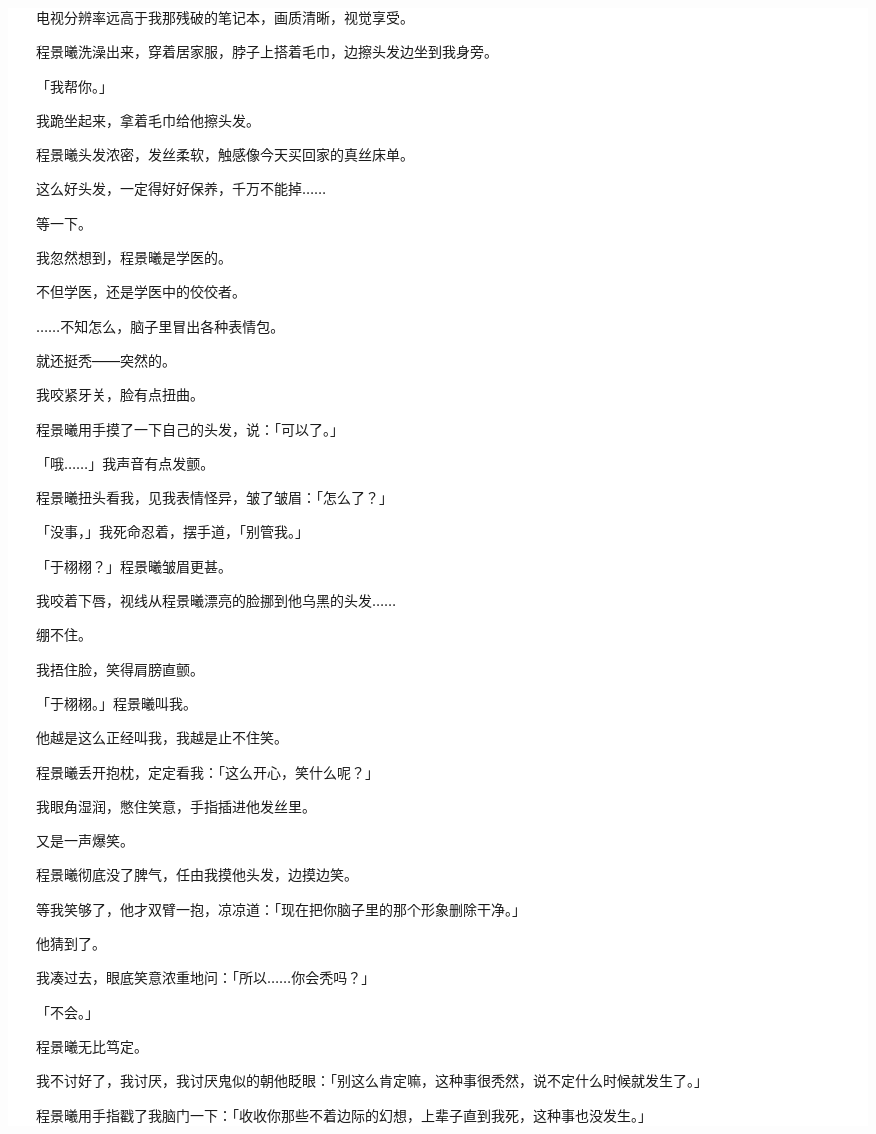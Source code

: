 &emsp;&emsp;电视分辨率远高于我那残破的笔记本，画质清晰，视觉享受。  
  
&emsp;&emsp;程景曦洗澡出来，穿着居家服，脖子上搭着毛巾，边擦头发边坐到我身旁。  
  
&emsp;&emsp;「我帮你。」  
  
&emsp;&emsp;我跪坐起来，拿着毛巾给他擦头发。  
  
&emsp;&emsp;程景曦头发浓密，发丝柔软，触感像今天买回家的真丝床单。  
  
&emsp;&emsp;这么好头发，一定得好好保养，千万不能掉……  
  
&emsp;&emsp;等一下。  
  
&emsp;&emsp;我忽然想到，程景曦是学医的。  
  
&emsp;&emsp;不但学医，还是学医中的佼佼者。  
  
&emsp;&emsp;……不知怎么，脑子里冒出各种表情包。  
  
&emsp;&emsp;就还挺秃——突然的。  
  
&emsp;&emsp;我咬紧牙关，脸有点扭曲。  
  
&emsp;&emsp;程景曦用手摸了一下自己的头发，说：「可以了。」  
  
&emsp;&emsp;「哦……」我声音有点发颤。  
  
&emsp;&emsp;程景曦扭头看我，见我表情怪异，皱了皱眉：「怎么了？」  
  
&emsp;&emsp;「没事，」我死命忍着，摆手道，「别管我。」  
  
&emsp;&emsp;「于栩栩？」程景曦皱眉更甚。  
  
&emsp;&emsp;我咬着下唇，视线从程景曦漂亮的脸挪到他乌黑的头发……  
  
&emsp;&emsp;绷不住。  
  
&emsp;&emsp;我捂住脸，笑得肩膀直颤。  
  
&emsp;&emsp;「于栩栩。」程景曦叫我。  
  
&emsp;&emsp;他越是这么正经叫我，我越是止不住笑。  
  
&emsp;&emsp;程景曦丢开抱枕，定定看我：「这么开心，笑什么呢？」  
  
&emsp;&emsp;我眼角湿润，憋住笑意，手指插进他发丝里。  
  
&emsp;&emsp;又是一声爆笑。  
  
&emsp;&emsp;程景曦彻底没了脾气，任由我摸他头发，边摸边笑。  
  
&emsp;&emsp;等我笑够了，他才双臂一抱，凉凉道：「现在把你脑子里的那个形象删除干净。」  
  
&emsp;&emsp;他猜到了。  
  
&emsp;&emsp;我凑过去，眼底笑意浓重地问：「所以……你会秃吗？」  
  
&emsp;&emsp;「不会。」  
  
&emsp;&emsp;程景曦无比笃定。  
  
&emsp;&emsp;我不讨好了，我讨厌，我讨厌鬼似的朝他眨眼：「别这么肯定嘛，这种事很秃然，说不定什么时候就发生了。」  
  
&emsp;&emsp;程景曦用手指戳了我脑门一下：「收收你那些不着边际的幻想，上辈子直到我死，这种事也没发生。」  
  